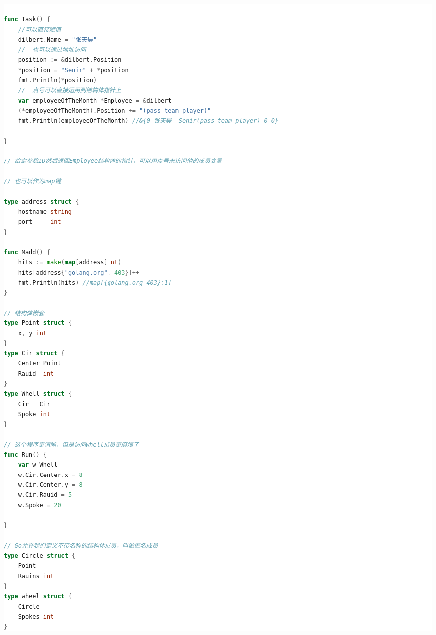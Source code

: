 ```go

func Task() {
	//可以直接赋值
	dilbert.Name = "张天昊"
	//	也可以通过地址访问
	position := &dilbert.Position
	*position = "Senir" + *position
	fmt.Println(*position)
	//	点号可以直接运用到结构体指针上
	var employeeOfTheMonth *Employee = &dilbert
	(*employeeOfTheMonth).Position += "(pass team player)"
	fmt.Println(employeeOfTheMonth) //&{0 张天昊  Senir(pass team player) 0 0}

}

// 给定参数ID然后返回Employee结构体的指针，可以用点号来访问他的成员变量

// 也可以作为map键

type address struct {
	hostname string
	port     int
}

func Madd() {
	hits := make(map[address]int)
	hits[address{"golang.org", 403}]++
	fmt.Println(hits) //map[{golang.org 403}:1]
}

// 结构体嵌套
type Point struct {
	x, y int
}
type Cir struct {
	Center Point
	Rauid  int
}
type Whell struct {
	Cir   Cir
	Spoke int
}

// 这个程序更清晰，但是访问whell成员更麻烦了
func Run() {
	var w Whell
	w.Cir.Center.x = 8
	w.Cir.Center.y = 8
	w.Cir.Rauid = 5
	w.Spoke = 20

}

// Go允许我们定义不带名称的结构体成员，叫做匿名成员
type Circle struct {
	Point
	Rauins int
}
type wheel struct {
	Circle
	Spokes int
}

```